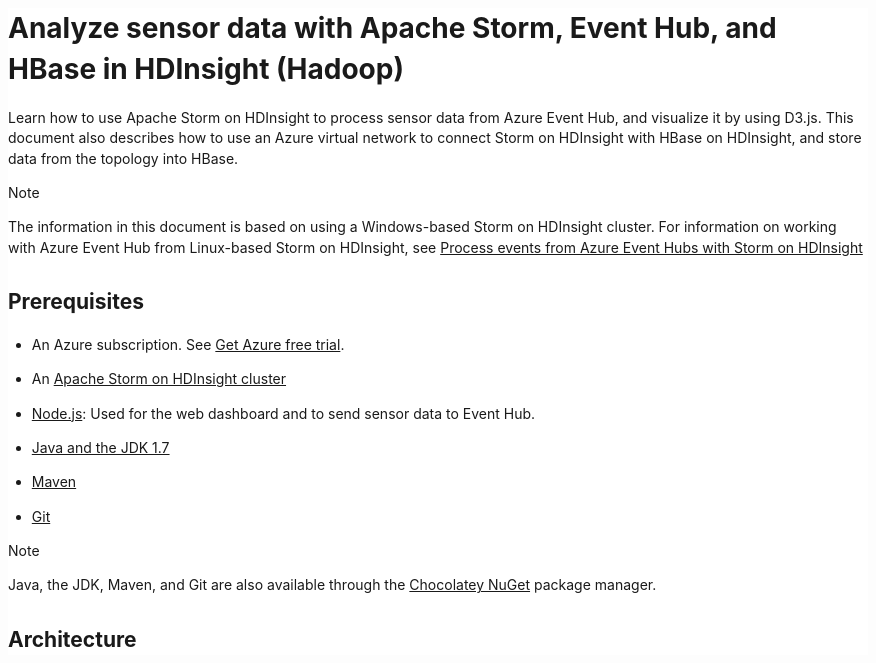 <properties
   pageTitle="Analyze sensor data with Apache Storm and HBase | Microsoft Azure"
   description="Learn how to connect to Apache Storm with a virtual network. Use Storm with HBase to process sensor data from an event hub and visualize it with D3.js."
   services="hdinsight"
   documentationCenter=""
   authors="Blackmist"
   manager="paulettm"
   editor="cgronlun"/>

<tags
   ms.service="hdinsight"
   ms.devlang="java"
   ms.topic="article"
   ms.tgt_pltfrm="na"
   ms.workload="big-data"
   ms.date="01/28/2016"
   ms.author="larryfr"/>

# Analyze sensor data with Apache Storm, Event Hub, and HBase in HDInsight (Hadoop)
Learn how to use Apache Storm on HDInsight to process sensor data from Azure Event Hub, and visualize it by using D3.js. This document also describes how to use an Azure virtual network to connect Storm on HDInsight with HBase on HDInsight, and store data from the topology into HBase.

> [!NOTE]
> The information in this document is based on using a Windows-based Storm on HDInsight cluster. For information on working with Azure Event Hub from Linux-based Storm on HDInsight, see [Process events from Azure Event Hubs with Storm on HDInsight](hdinsight-storm-develop-java-event-hub-topology.md)
> 
> 
## Prerequisites
* An Azure subscription. See [Get Azure free trial](http://azure.microsoft.com/documentation/videos/get-azure-free-trial-for-testing-hadoop-in-hdinsight/).

* An [Apache Storm on HDInsight cluster](hdinsight-apache-storm-tutorial-get-started.md)

* [Node.js](http://nodejs.org/): Used for the web dashboard and to send sensor data to Event Hub.

* [Java and the JDK 1.7](http://www.oracle.com/technetwork/java/javase/downloads/index.html)

* [Maven](http://maven.apache.org/what-is-maven.html)

* [Git](http://git-scm.com/)


> [!NOTE]
> Java, the JDK, Maven, and Git are also available through the [Chocolatey NuGet](http://chocolatey.org/) package manager.
> 
> 
## Architecture

[azure-portal]: https://manage.windowsazure.com/